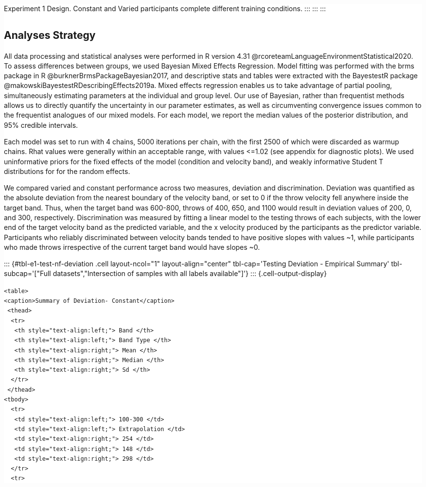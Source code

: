 

Experiment 1 Design. Constant and Varied participants complete different training conditions.
:::
:::
:::





## Analyses Strategy

All data processing and statistical analyses were performed in R version 4.31 @rcoreteamLanguageEnvironmentStatistical2020. To assess differences between groups, we used Bayesian Mixed Effects Regression. Model fitting was performed with the brms package in R @burknerBrmsPackageBayesian2017, and descriptive stats and tables were extracted with the BayestestR package @makowskiBayestestRDescribingEffects2019a. Mixed effects regression enables us to take advantage of partial pooling, simultaneously estimating parameters at the individual and group level. Our use of Bayesian, rather than frequentist methods allows us to directly quantify the uncertainty in our parameter estimates, as well as circumventing convergence issues common to the frequentist analogues of our mixed models. For each model, we report the median values of the posterior distribution, and 95% credible intervals.

Each model was set to run with 4 chains, 5000 iterations per chain, with the first 2500 of which were discarded as warmup chains. Rhat values were generally within an acceptable range, with values \<=1.02 (see appendix for diagnostic plots). We used uninformative priors for the fixed effects of the model (condition and velocity band), and weakly informative Student T distributions for for the random effects.

We compared varied and constant performance across two measures, deviation and discrimination. Deviation was quantified as the absolute deviation from the nearest boundary of the velocity band, or set to 0 if the throw velocity fell anywhere inside the target band. Thus, when the target band was 600-800, throws of 400, 650, and 1100 would result in deviation values of 200, 0, and 300, respectively. Discrimination was measured by fitting a linear model to the testing throws of each subjects, with the lower end of the target velocity band as the predicted variable, and the x velocity produced by the participants as the predictor variable. Participants who reliably discriminated between velocity bands tended to have positive slopes with values \~1, while participants who made throws irrespective of the current target band would have slopes \~0.







::: {#tbl-e1-test-nf-deviation .cell layout-ncol="1" layout-align="center" tbl-cap='Testing Deviation - Empirical Summary' tbl-subcap='["Full datasets","Intersection of samples with all labels available"]'}
::: {.cell-output-display}

`````{=html}
<table>
<caption>Summary of Deviation- Constant</caption>
 <thead>
  <tr>
   <th style="text-align:left;"> Band </th>
   <th style="text-align:left;"> Band Type </th>
   <th style="text-align:right;"> Mean </th>
   <th style="text-align:right;"> Median </th>
   <th style="text-align:right;"> Sd </th>
  </tr>
 </thead>
<tbody>
  <tr>
   <td style="text-align:left;"> 100-300 </td>
   <td style="text-align:left;"> Extrapolation </td>
   <td style="text-align:right;"> 254 </td>
   <td style="text-align:right;"> 148 </td>
   <td style="text-align:right;"> 298 </td>
  </tr>
  <tr>
`````